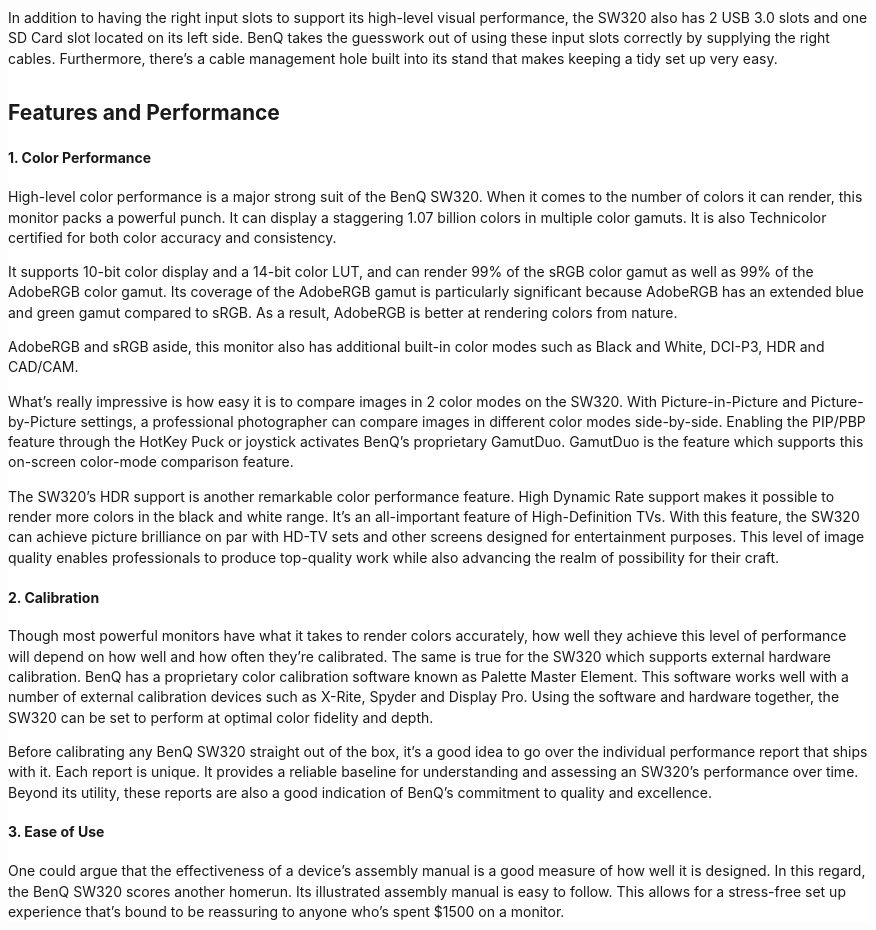  In addition to having the right input slots to support its high-level visual performance, the SW320 also has 2 USB 3.0 slots and one SD Card slot located on its left side. BenQ takes the guesswork out of using these input slots correctly by supplying the right cables. Furthermore, there’s a cable management hole built into its stand that makes keeping a tidy set up very easy.

## Features and Performance

#### 1. Color Performance

 High-level color performance is a major strong suit of the BenQ SW320\. When it comes to the number of colors it can render, this monitor packs a powerful punch. It can display a staggering 1.07 billion colors in multiple color gamuts. It is also Technicolor certified for both color accuracy and consistency.

 It supports 10-bit color display and a 14-bit color LUT, and can render 99% of the sRGB color gamut as well as 99% of the AdobeRGB color gamut. Its coverage of the AdobeRGB gamut is particularly significant because AdobeRGB has an extended blue and green gamut compared to sRGB. As a result, AdobeRGB is better at rendering colors from nature.

 AdobeRGB and sRGB aside, this monitor also has additional built-in color modes such as Black and White, DCI-P3, HDR and CAD/CAM.

 What’s really impressive is how easy it is to compare images in 2 color modes on the SW320\. With Picture-in-Picture and Picture-by-Picture settings, a professional photographer can compare images in different color modes side-by-side. Enabling the PIP/PBP feature through the HotKey Puck or joystick activates BenQ’s proprietary GamutDuo. GamutDuo is the feature which supports this on-screen color-mode comparison feature.

 The SW320’s HDR support is another remarkable color performance feature. High Dynamic Rate support makes it possible to render more colors in the black and white range. It’s an all-important feature of High-Definition TVs. With this feature, the SW320 can achieve picture brilliance on par with HD-TV sets and other screens designed for entertainment purposes. This level of image quality enables professionals to produce top-quality work while also advancing the realm of possibility for their craft.

#### 2. Calibration

 Though most powerful monitors have what it takes to render colors accurately, how well they achieve this level of performance will depend on how well and how often they’re calibrated. The same is true for the SW320 which supports external hardware calibration. BenQ has a proprietary color calibration software known as Palette Master Element. This software works well with a number of external calibration devices such as X-Rite, Spyder and Display Pro. Using the software and hardware together, the SW320 can be set to perform at optimal color fidelity and depth.

 Before calibrating any BenQ SW320 straight out of the box, it’s a good idea to go over the individual performance report that ships with it. Each report is unique. It provides a reliable baseline for understanding and assessing an SW320’s performance over time. Beyond its utility, these reports are also a good indication of BenQ’s commitment to quality and excellence.

#### 3. Ease of Use

 One could argue that the effectiveness of a device’s assembly manual is a good measure of how well it is designed. In this regard, the BenQ SW320 scores another homerun. Its illustrated assembly manual is easy to follow. This allows for a stress-free set up experience that’s bound to be reassuring to anyone who’s spent $1500 on a monitor.
